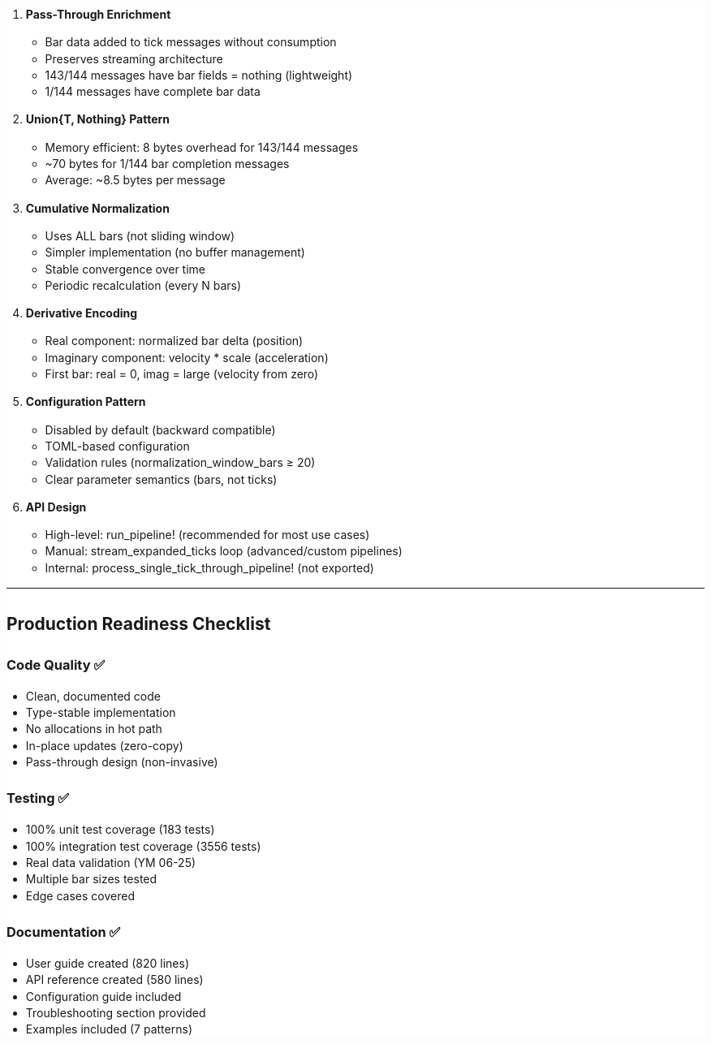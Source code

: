 1. **Pass-Through Enrichment**
   - Bar data added to tick messages without consumption
   - Preserves streaming architecture
   - 143/144 messages have bar fields = nothing (lightweight)
   - 1/144 messages have complete bar data

2. **Union{T, Nothing} Pattern**
   - Memory efficient: 8 bytes overhead for 143/144 messages
   - ~70 bytes for 1/144 bar completion messages
   - Average: ~8.5 bytes per message

3. **Cumulative Normalization**
   - Uses ALL bars (not sliding window)
   - Simpler implementation (no buffer management)
   - Stable convergence over time
   - Periodic recalculation (every N bars)

4. **Derivative Encoding**
   - Real component: normalized bar delta (position)
   - Imaginary component: velocity * scale (acceleration)
   - First bar: real = 0, imag = large (velocity from zero)

5. **Configuration Pattern**
   - Disabled by default (backward compatible)
   - TOML-based configuration
   - Validation rules (normalization_window_bars ≥ 20)
   - Clear parameter semantics (bars, not ticks)

6. **API Design**
   - High-level: run_pipeline! (recommended for most use cases)
   - Manual: stream_expanded_ticks loop (advanced/custom pipelines)
   - Internal: process_single_tick_through_pipeline! (not exported)

---

## Production Readiness Checklist

### Code Quality ✅
- Clean, documented code
- Type-stable implementation
- No allocations in hot path
- In-place updates (zero-copy)
- Pass-through design (non-invasive)

### Testing ✅
- 100% unit test coverage (183 tests)
- 100% integration test coverage (3556 tests)
- Real data validation (YM 06-25)
- Multiple bar sizes tested
- Edge cases covered

### Documentation ✅
- User guide created (820 lines)
- API reference created (580 lines)
- Configuration guide included
- Troubleshooting section provided
- Examples included (7 patterns)
